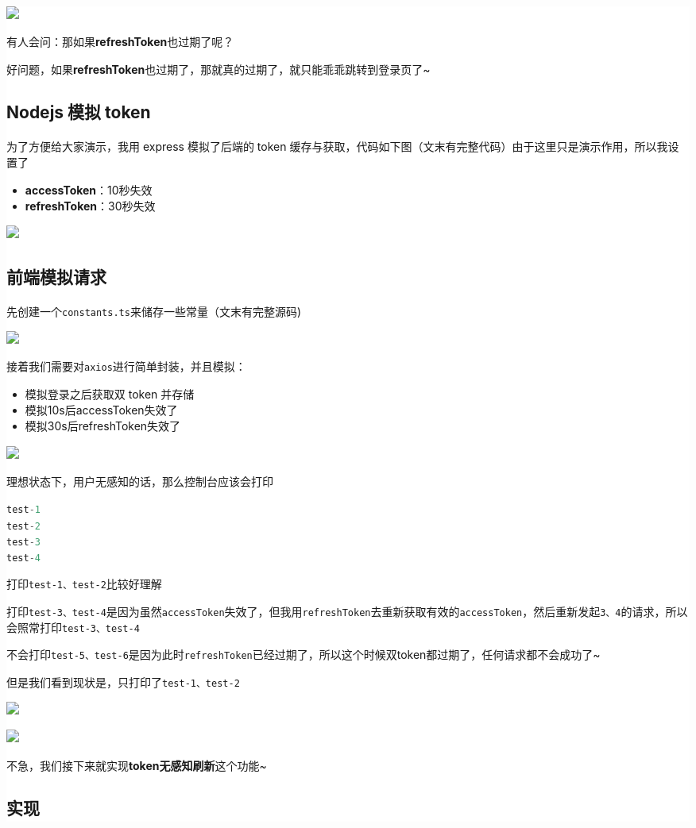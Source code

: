 ![](/images/jueJin/f9fa754673fb488.png)

有人会问：那如果**refreshToken**也过期了呢？

好问题，如果**refreshToken**也过期了，那就真的过期了，就只能乖乖跳转到登录页了~

Nodejs 模拟 token
---------------

为了方便给大家演示，我用 express 模拟了后端的 token 缓存与获取，代码如下图（文末有完整代码）由于这里只是演示作用，所以我设置了

*   **accessToken**：10秒失效
*   **refreshToken**：30秒失效

![](/images/jueJin/62bd931150ee4e0.png)

前端模拟请求
------

先创建一个`constants.ts`来储存一些常量（文末有完整源码)

![](/images/jueJin/3589da271c6e42d.png)

接着我们需要对`axios`进行简单封装，并且模拟：

*   模拟登录之后获取双 token 并存储
*   模拟10s后accessToken失效了
*   模拟30s后refreshToken失效了

![](/images/jueJin/388bc91a253f4a7.png)

理想状态下，用户无感知的话，那么控制台应该会打印

```ts
test-1
test-2
test-3
test-4
```

打印`test-1、test-2`比较好理解

打印`test-3、test-4`是因为虽然`accessToken`失效了，但我用`refreshToken`去重新获取有效的`accessToken`，然后重新发起`3、4`的请求，所以会照常打印`test-3、test-4`

不会打印`test-5、test-6`是因为此时`refreshToken`已经过期了，所以这个时候双token都过期了，任何请求都不会成功了~

但是我们看到现状是，只打印了`test-1、test-2`

![](/images/jueJin/28fc1fcdde974a0.png)

![](/images/jueJin/6e4af374d0f9487.png)

不急，我们接下来就实现**token无感知刷新**这个功能~

实现
--
